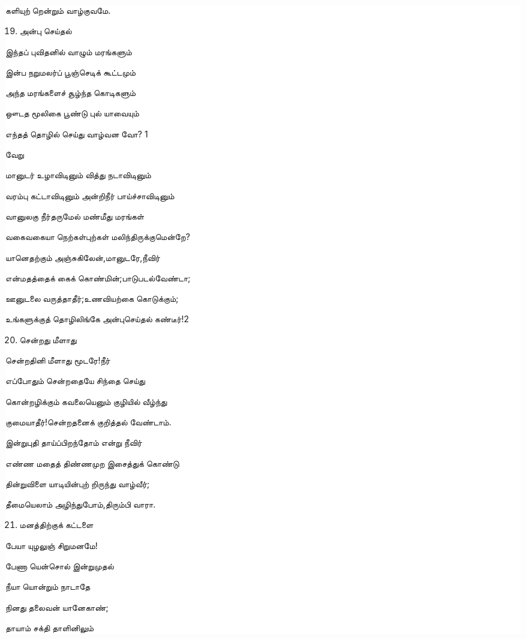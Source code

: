 களியுற் றென்றும் வாழ்குவமே.  

  

19. அன்பு செய்தல்  

இந்தப் புவிதனில் வாழும் மரங்களும்  

இன்ப நறுமலர்ப் பூஞ்செடிக் கூட்டமும்  

அந்த மரங்களைச் சூழ்ந்த கொடிகளும்  

ஔடத மூலிகை பூண்டு புல் யாவையும்  

எந்தத் தொழில் செய்து வாழ்வன வோ? 1  

வேறு  

மானுடர் உழாவிடினும் வித்து நடாவிடினும்  

வரம்பு கட்டாவிடினும் அன்றிநீர் பாய்ச்சாவிடினும்  

வானுலகு நீர்தருமேல் மண்மீது மரங்கள்  

வகைவகையா நெற்கள்புற்கள் மலிந்திருக்குமென்றே?  

யானெதற்கும் அஞ்சுகிலேன்,மானுடரே,நீவிர்  

என்மதத்தைக் கைக் கொண்மின்;பாடுபடல்வேண்டா;  

ஊனுடலை வருத்தாதீர்;உணவியற்கை கொடுக்கும்;  

உங்களுக்குத் தொழிலிங்கே அன்புசெய்தல் கண்டீர்!2  

  

20. சென்றது மீளாது  

சென்றதினி மீளாது மூடரே!நீர்  

எப்போதும் சென்றதையே சிந்தை செய்து  

கொன்றழிக்கும் கவலையெனும் குழியில் வீழ்ந்து  

குமையாதீர்!சென்றதனைக் குறித்தல் வேண்டாம்.  

இன்றுபுதி தாய்ப்பிறந்தோம் என்று நீவிர்  

எண்ண மதைத் திண்ணமுற இசைத்துக் கொண்டு  

தின்றுவிளை யாடியின்புற் றிருந்து வாழ்வீர்;  

தீமையெலாம் அழிந்துபோம்,திரும்பி வாரா.  

  

21. மனத்திற்குக் கட்டளை  

பேயா யுழலுஞ் சிறுமனமே!  

பேணா யென்சொல் இன்றுமுதல்  

நீயா யொன்றும் நாடாதே  

நினது தலைவன் யானேகாண்;  

தாயாம் சக்தி தாளினிலும்  
